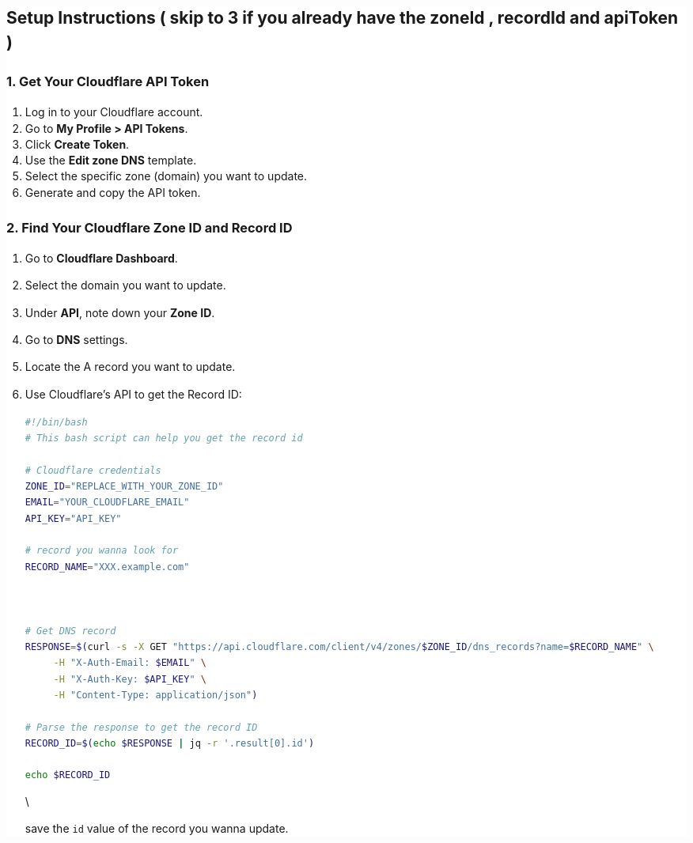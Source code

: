 ## Setup Instructions **( skip to 3 if you already have the zoneId , recordId and apiToken  )**

### 1. Get Your Cloudflare API Token

1. Log in to your Cloudflare account.
2. Go to **My Profile > API Tokens**.
3. Click **Create Token**.
4. Use the **Edit zone DNS** template.
5. Select the specific zone (domain) you want to update.
6. Generate and copy the API token.

### 2. Find Your Cloudflare Zone ID and Record ID

1. Go to **Cloudflare Dashboard**.
2. Select the domain you want to update.
3. Under **API**, note down your **Zone ID**.
4. Go to **DNS** settings.
5. Locate the A record you want to update.
6. Use Cloudflare’s API to get the Record ID:
   ```sh
   #!/bin/bash
   # This bash script can help you get the record id

   # Cloudflare credentials
   ZONE_ID="REPLACE_WITH_YOUR_ZONE_ID"
   EMAIL="YOUR_CLOUDFLARE_EMAIL"
   API_KEY="API_KEY"

   # record you wanna look for
   RECORD_NAME="XXX.example.com"



   # Get DNS record
   RESPONSE=$(curl -s -X GET "https://api.cloudflare.com/client/v4/zones/$ZONE_ID/dns_records?name=$RECORD_NAME" \
        -H "X-Auth-Email: $EMAIL" \
        -H "X-Auth-Key: $API_KEY" \
        -H "Content-Type: application/json")

   # Parse the response to get the record ID
   RECORD_ID=$(echo $RESPONSE | jq -r '.result[0].id')

   echo $RECORD_ID

   ```
   \


   save the `id` value of the record you wanna update.
